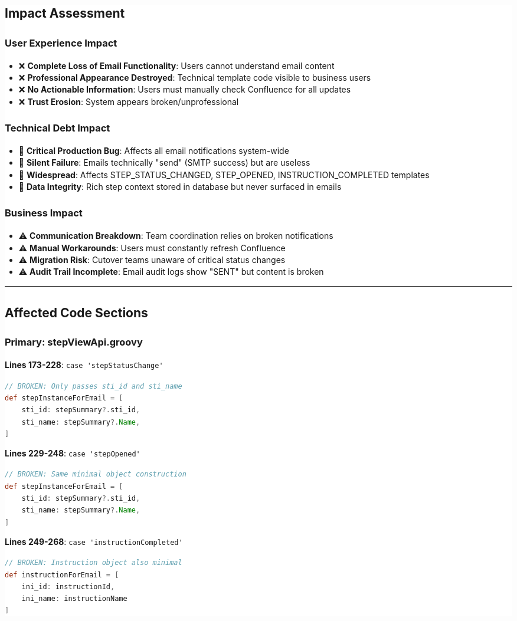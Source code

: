 ## Impact Assessment

### User Experience Impact

- ❌ **Complete Loss of Email Functionality**: Users cannot understand email content
- ❌ **Professional Appearance Destroyed**: Technical template code visible to business users
- ❌ **No Actionable Information**: Users must manually check Confluence for all updates
- ❌ **Trust Erosion**: System appears broken/unprofessional

### Technical Debt Impact

- 🔴 **Critical Production Bug**: Affects all email notifications system-wide
- 🔴 **Silent Failure**: Emails technically "send" (SMTP success) but are useless
- 🔴 **Widespread**: Affects STEP_STATUS_CHANGED, STEP_OPENED, INSTRUCTION_COMPLETED templates
- 🔴 **Data Integrity**: Rich step context stored in database but never surfaced in emails

### Business Impact

- ⚠️ **Communication Breakdown**: Team coordination relies on broken notifications
- ⚠️ **Manual Workarounds**: Users must constantly refresh Confluence
- ⚠️ **Migration Risk**: Cutover teams unaware of critical status changes
- ⚠️ **Audit Trail Incomplete**: Email audit logs show "SENT" but content is broken

---

## Affected Code Sections

### Primary: stepViewApi.groovy

**Lines 173-228**: `case 'stepStatusChange'`

```groovy
// BROKEN: Only passes sti_id and sti_name
def stepInstanceForEmail = [
    sti_id: stepSummary?.sti_id,
    sti_name: stepSummary?.Name,
]
```

**Lines 229-248**: `case 'stepOpened'`

```groovy
// BROKEN: Same minimal object construction
def stepInstanceForEmail = [
    sti_id: stepSummary?.sti_id,
    sti_name: stepSummary?.Name,
]
```

**Lines 249-268**: `case 'instructionCompleted'`

```groovy
// BROKEN: Instruction object also minimal
def instructionForEmail = [
    ini_id: instructionId,
    ini_name: instructionName
]
```
